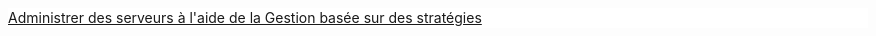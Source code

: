  [Administrer des serveurs à l'aide de la Gestion basée sur des stratégies](../../relational-databases/policy-based-management/administer-servers-by-using-policy-based-management.md)  
  
  

